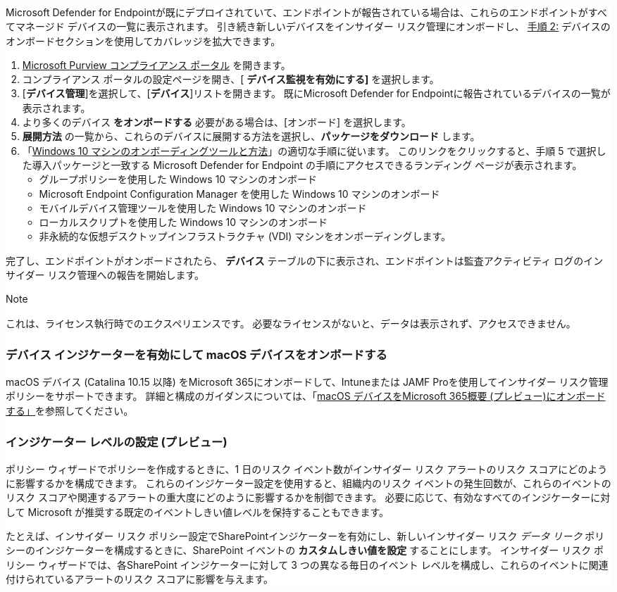 Microsoft Defender for Endpointが既にデプロイされていて、エンドポイントが報告されている場合は、これらのエンドポイントがすべてマネージド デバイスの一覧に表示されます。 引き続き新しいデバイスをインサイダー リスク管理にオンボードし、 [手順 2:](insider-risk-management-settings.md#OnboardStep2) デバイスのオンボードセクションを使用してカバレッジを拡大できます。

1. [Microsoft Purview コンプライアンス ポータル](https://compliance.microsoft.com) を開きます。
2. コンプライアンス ポータルの設定ページを開き、[ **デバイス監視を有効にする]** を選択します。
3. [**デバイス管理**]を選択して、[**デバイス**]リストを開きます。 既にMicrosoft Defender for Endpointに報告されているデバイスの一覧が表示されます。
4. より多くのデバイス **をオンボードする** 必要がある場合は、[オンボード] を選択します。
5. **展開方法** の一覧から、これらのデバイスに展開する方法を選択し、**パッケージをダウンロード** します。
6. 「[Windows 10 マシンのオンボーディングツールと方法](/windows/security/threat-protection/microsoft-defender-atp/configure-endpoints)」の適切な手順に従います。 このリンクをクリックすると、手順 5 で選択した導入パッケージと一致する Microsoft Defender for Endpoint の手順にアクセスできるランディング ページが表示されます。
    - グループポリシーを使用した Windows 10 マシンのオンボード
    - Microsoft Endpoint Configuration Manager を使用した Windows 10 マシンのオンボード
    - モバイルデバイス管理ツールを使用した Windows 10 マシンのオンボード
    - ローカルスクリプトを使用した Windows 10 マシンのオンボード
    - 非永続的な仮想デスクトップインフラストラクチャ (VDI) マシンをオンボーディングします。

完了し、エンドポイントがオンボードされたら、 **デバイス** テーブルの下に表示され、エンドポイントは監査アクティビティ ログのインサイダー リスク管理への報告を開始します。

> [!NOTE]
>これは、ライセンス執行時でのエクスペリエンスです。 必要なライセンスがないと、データは表示されず、アクセスできません。

### <a name="enable-device-indicators-and-onboard-macos-devices"></a>デバイス インジケーターを有効にして macOS デバイスをオンボードする

macOS デバイス (Catalina 10.15 以降) をMicrosoft 365にオンボードして、Intuneまたは JAMF Proを使用してインサイダー リスク管理ポリシーをサポートできます。 詳細と構成のガイダンスについては、「[macOS デバイスをMicrosoft 365概要 (プレビュー)にオンボードする」](device-onboarding-macos-overview.md)を参照してください。

### <a name="indicator-level-settings-preview"></a>インジケーター レベルの設定 (プレビュー)

ポリシー ウィザードでポリシーを作成するときに、1 日のリスク イベント数がインサイダー リスク アラートのリスク スコアにどのように影響するかを構成できます。 これらのインジケーター設定を使用すると、組織内のリスク イベントの発生回数が、これらのイベントのリスク スコアや関連するアラートの重大度にどのように影響するかを制御できます。 必要に応じて、有効なすべてのインジケーターに対して Microsoft が推奨する既定のイベントしきい値レベルを保持することもできます。

たとえば、インサイダー リスク ポリシー設定でSharePointインジケーターを有効にし、新しいインサイダー リスク *データ リーク* ポリシーのインジケーターを構成するときに、SharePoint イベントの **カスタムしきい値を設定** することにします。 インサイダー リスク ポリシー ウィザードでは、各SharePoint インジケーターに対して 3 つの異なる毎日のイベント レベルを構成し、これらのイベントに関連付けられているアラートのリスク スコアに影響を与えます。
